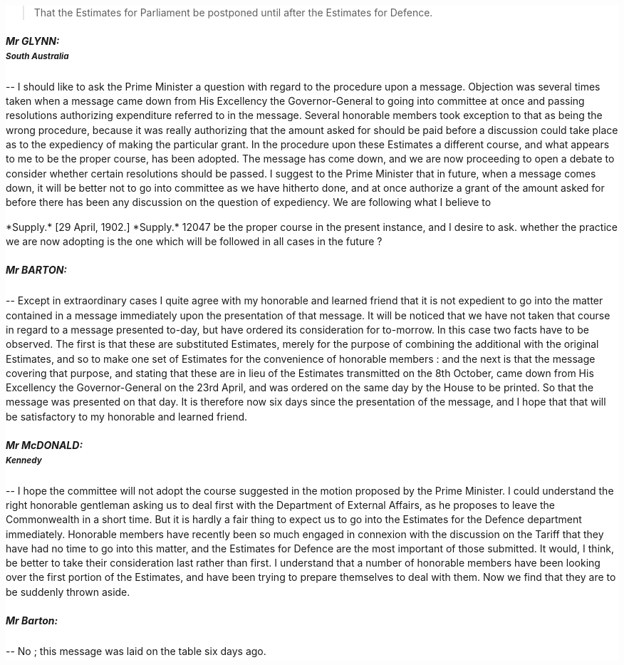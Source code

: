   >That the Estimates for Parliament be postponed until after the Estimates for Defence. 

##### Mr GLYNN:<br><small class="text-muted">South Australia</small>

-- I should like to ask the Prime Minister a question with regard to the procedure upon a message. Objection was several times taken when a message came down from His Excellency the Governor-General to going into committee at once and passing resolutions authorizing expenditure referred to in the message. Several honorable members took exception to that as being the wrong procedure, because it was really authorizing that the amount asked for should be paid before a discussion could take place as to the expediency of making the particular grant. In the procedure upon these Estimates a different course, and what appears to me to be the proper course, has been adopted. The message has come down, and we are now proceeding to open a debate to consider whether certain resolutions should be passed. I suggest to the Prime Minister that in future, when a message comes down, it will be better not to go into committee as we have hitherto done, and at once authorize a grant of the amount asked for before there has been any discussion on the question of expediency. We are following what I believe to 

<para class="block" pgwide="yes">
 *Supply.* [29 April, 1902.]  *Supply.*  12047 be the proper course in the present instance, and I desire to ask. whether the practice we are now adopting is the one which will be followed in all cases in the future ? 

##### Mr BARTON:

-- Except in extraordinary cases I quite agree with my honorable and learned friend that it is not expedient to go into the matter contained in a message immediately upon the presentation of that message. It will be noticed that we have not taken that course in regard to a message presented to-day, but have ordered its consideration for to-morrow. In this case two facts have to be observed. The first is that these are substituted Estimates, merely for the purpose of combining the additional with the original Estimates, and so to make one set of Estimates for the convenience of honorable members : and the next is that the message covering that purpose, and stating that these are in lieu of the Estimates transmitted on the 8th October, came down from His Excellency the Governor-General on the 23rd April, and was ordered on the same day by the House to be printed. So that the message was presented on that day. It is therefore now six days since the presentation of the message, and I hope that that will be satisfactory to my honorable and learned friend. 

##### Mr McDONALD:<br><small class="text-muted">Kennedy</small>

-- I hope the committee will not adopt the course suggested in the motion proposed by the Prime Minister. I could understand the right honorable gentleman asking us to deal first with the Department of External Affairs, as he proposes to leave the Commonwealth in a short time. But it is hardly a fair thing to expect us to go into the Estimates for the Defence department immediately. Honorable members have recently been so much engaged in connexion with the discussion on the Tariff that they have had no time to go into this matter, and the Estimates for Defence are the most important of those submitted. It would, I think, be better to take their consideration last rather than first. I understand that a number of honorable members have been looking over the first portion of the Estimates, and have been trying to prepare themselves to deal with them. Now we find that they are to be suddenly thrown aside. 

##### Mr Barton:

-- No ; this message was laid on the table six days ago. 
